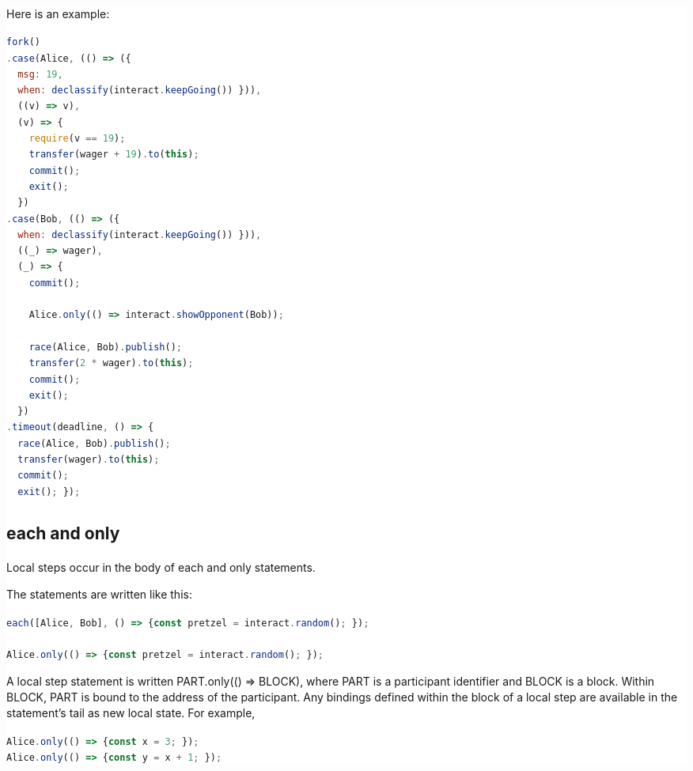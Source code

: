 Here is an example:

``` js nonum
fork()
.case(Alice, (() => ({
  msg: 19,
  when: declassify(interact.keepGoing()) })),
  ((v) => v),
  (v) => {
    require(v == 19);
    transfer(wager + 19).to(this);
    commit();
    exit();
  })
.case(Bob, (() => ({
  when: declassify(interact.keepGoing()) })),
  ((_) => wager),
  (_) => {
    commit();

    Alice.only(() => interact.showOpponent(Bob));

    race(Alice, Bob).publish();
    transfer(2 * wager).to(this);
    commit();
    exit();
  })
.timeout(deadline, () => {
  race(Alice, Bob).publish();
  transfer(wager).to(this);
  commit();
  exit(); });
```

## each and only

Local steps occur in the body of each and only statements.

The statements are written like this:

``` js nonum
each([Alice, Bob], () => {const pretzel = interact.random(); });

Alice.only(() => {const pretzel = interact.random(); });
```

A local step statement is written PART.only(() => BLOCK), where PART is a participant identifier and BLOCK is a block. Within BLOCK, PART is bound to the address of the participant. Any bindings defined within the block of a local step are available in the statement’s tail as new local state. For example,

``` js nonum
Alice.only(() => {const x = 3; });
Alice.only(() => {const y = x + 1; }); 
```

